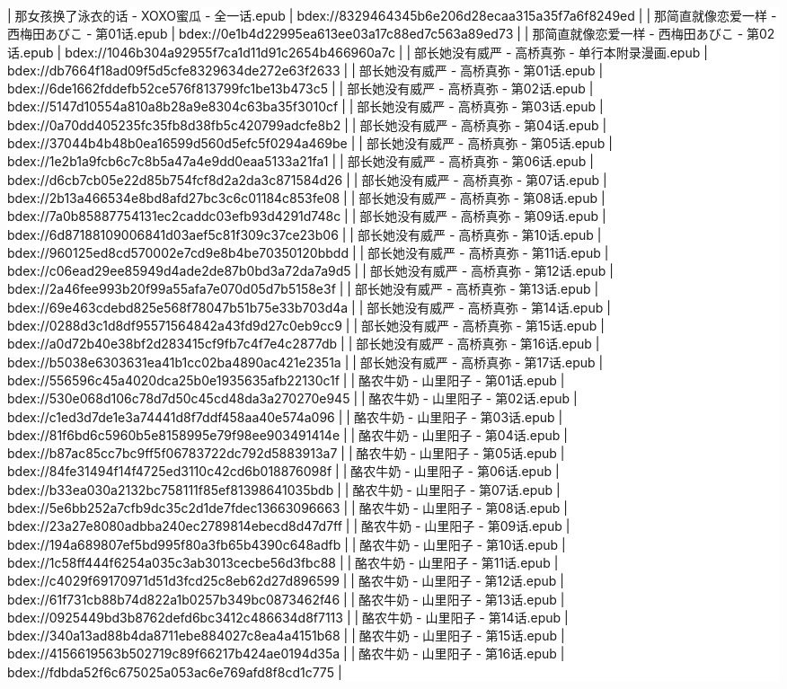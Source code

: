 | 那女孩换了泳衣的话 - XOXO蜜瓜 - 全一话.epub | bdex://8329464345b6e206d28ecaa315a35f7a6f8249ed |
| 那简直就像恋爱一样 - 西梅田あびこ - 第01话.epub | bdex://0e1b4d22995ea613ee03a17c88ed7c563a89ed73 |
| 那简直就像恋爱一样 - 西梅田あびこ - 第02话.epub | bdex://1046b304a92955f7ca1d11d91c2654b466960a7c |
| 部长她没有威严 - 高桥真弥 - 单行本附录漫画.epub | bdex://db7664f18ad09f5d5cfe8329634de272e63f2633 |
| 部长她没有威严 - 高桥真弥 - 第01话.epub | bdex://6de1662fddefb52ce576f813799fc1be13b473c5 |
| 部长她没有威严 - 高桥真弥 - 第02话.epub | bdex://5147d10554a810a8b28a9e8304c63ba35f3010cf |
| 部长她没有威严 - 高桥真弥 - 第03话.epub | bdex://0a70dd405235fc35fb8d38fb5c420799adcfe8b2 |
| 部长她没有威严 - 高桥真弥 - 第04话.epub | bdex://37044b4b48b0ea16599d560d5efc5f0294a469be |
| 部长她没有威严 - 高桥真弥 - 第05话.epub | bdex://1e2b1a9fcb6c7c8b5a47a4e9dd0eaa5133a21fa1 |
| 部长她没有威严 - 高桥真弥 - 第06话.epub | bdex://d6cb7cb05e22d85b754fcf8d2a2da3c871584d26 |
| 部长她没有威严 - 高桥真弥 - 第07话.epub | bdex://2b13a466534e8bd8afd27bc3c6c01184c853fe08 |
| 部长她没有威严 - 高桥真弥 - 第08话.epub | bdex://7a0b85887754131ec2caddc03efb93d4291d748c |
| 部长她没有威严 - 高桥真弥 - 第09话.epub | bdex://6d87188109006841d03aef5c81f309c37ce23b06 |
| 部长她没有威严 - 高桥真弥 - 第10话.epub | bdex://960125ed8cd570002e7cd9e8b4be70350120bbdd |
| 部长她没有威严 - 高桥真弥 - 第11话.epub | bdex://c06ead29ee85949d4ade2de87b0bd3a72da7a9d5 |
| 部长她没有威严 - 高桥真弥 - 第12话.epub | bdex://2a46fee993b20f99a55afa7e070d05d7b5158e3f |
| 部长她没有威严 - 高桥真弥 - 第13话.epub | bdex://69e463cdebd825e568f78047b51b75e33b703d4a |
| 部长她没有威严 - 高桥真弥 - 第14话.epub | bdex://0288d3c1d8df95571564842a43fd9d27c0eb9cc9 |
| 部长她没有威严 - 高桥真弥 - 第15话.epub | bdex://a0d72b40e38bf2d283415cf9fb7c4f7e4c2877db |
| 部长她没有威严 - 高桥真弥 - 第16话.epub | bdex://b5038e6303631ea41b1cc02ba4890ac421e2351a |
| 部长她没有威严 - 高桥真弥 - 第17话.epub | bdex://556596c45a4020dca25b0e1935635afb22130c1f |
| 酪农牛奶 - 山里阳子 - 第01话.epub | bdex://530e068d106c78d7d50c45cd48da3a270270e945 |
| 酪农牛奶 - 山里阳子 - 第02话.epub | bdex://c1ed3d7de1e3a74441d8f7ddf458aa40e574a096 |
| 酪农牛奶 - 山里阳子 - 第03话.epub | bdex://81f6bd6c5960b5e8158995e79f98ee903491414e |
| 酪农牛奶 - 山里阳子 - 第04话.epub | bdex://b87ac85cc7bc9ff5f06783722dc792d5883913a7 |
| 酪农牛奶 - 山里阳子 - 第05话.epub | bdex://84fe31494f14f4725ed3110c42cd6b018876098f |
| 酪农牛奶 - 山里阳子 - 第06话.epub | bdex://b33ea030a2132bc758111f85ef81398641035bdb |
| 酪农牛奶 - 山里阳子 - 第07话.epub | bdex://5e6bb252a7cfb9dc35c2d1de7fdec13663096663 |
| 酪农牛奶 - 山里阳子 - 第08话.epub | bdex://23a27e8080adbba240ec2789814ebecd8d47d7ff |
| 酪农牛奶 - 山里阳子 - 第09话.epub | bdex://194a689807ef5bd995f80a3fb65b4390c648adfb |
| 酪农牛奶 - 山里阳子 - 第10话.epub | bdex://1c58ff444f6254a035c3ab3013cecbe56d3fbc88 |
| 酪农牛奶 - 山里阳子 - 第11话.epub | bdex://c4029f69170971d51d3fcd25c8eb62d27d896599 |
| 酪农牛奶 - 山里阳子 - 第12话.epub | bdex://61f731cb88b74d822a1b0257b349bc0873462f46 |
| 酪农牛奶 - 山里阳子 - 第13话.epub | bdex://0925449bd3b8762defd6bc3412c486634d8f7113 |
| 酪农牛奶 - 山里阳子 - 第14话.epub | bdex://340a13ad88b4da8711ebe884027c8ea4a4151b68 |
| 酪农牛奶 - 山里阳子 - 第15话.epub | bdex://4156619563b502719c89f66217b424ae0194d35a |
| 酪农牛奶 - 山里阳子 - 第16话.epub | bdex://fdbda52f6c675025a053ac6e769afd8f8cd1c775 |